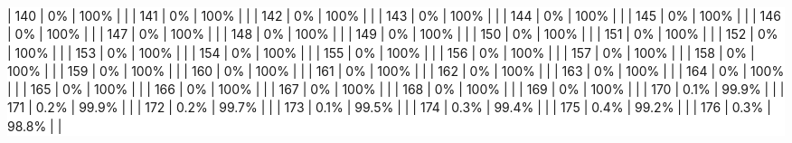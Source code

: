 | 140 | 0% | 100% |  |
| 141 | 0% | 100% |  |
| 142 | 0% | 100% |  |
| 143 | 0% | 100% |  |
| 144 | 0% | 100% |  |
| 145 | 0% | 100% |  |
| 146 | 0% | 100% |  |
| 147 | 0% | 100% |  |
| 148 | 0% | 100% |  |
| 149 | 0% | 100% |  |
| 150 | 0% | 100% |  |
| 151 | 0% | 100% |  |
| 152 | 0% | 100% |  |
| 153 | 0% | 100% |  |
| 154 | 0% | 100% |  |
| 155 | 0% | 100% |  |
| 156 | 0% | 100% |  |
| 157 | 0% | 100% |  |
| 158 | 0% | 100% |  |
| 159 | 0% | 100% |  |
| 160 | 0% | 100% |  |
| 161 | 0% | 100% |  |
| 162 | 0% | 100% |  |
| 163 | 0% | 100% |  |
| 164 | 0% | 100% |  |
| 165 | 0% | 100% |  |
| 166 | 0% | 100% |  |
| 167 | 0% | 100% |  |
| 168 | 0% | 100% |  |
| 169 | 0% | 100% |  |
| 170 | 0.1% | 99.9% |  |
| 171 | 0.2% | 99.9% |  |
| 172 | 0.2% | 99.7% |  |
| 173 | 0.1% | 99.5% |  |
| 174 | 0.3% | 99.4% |  |
| 175 | 0.4% | 99.2% |  |
| 176 | 0.3% | 98.8% |  |